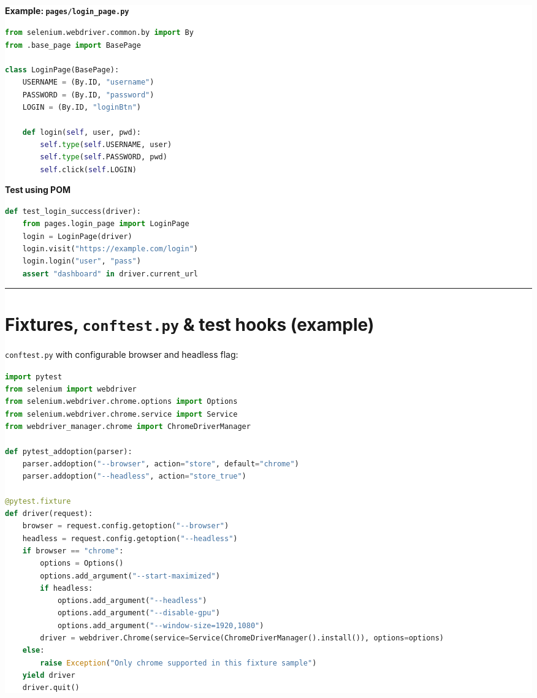 ```python
```

**Example: `pages/login_page.py`**

```python
from selenium.webdriver.common.by import By
from .base_page import BasePage

class LoginPage(BasePage):
    USERNAME = (By.ID, "username")
    PASSWORD = (By.ID, "password")
    LOGIN = (By.ID, "loginBtn")

    def login(self, user, pwd):
        self.type(self.USERNAME, user)
        self.type(self.PASSWORD, pwd)
        self.click(self.LOGIN)
```

**Test using POM**

```python
def test_login_success(driver):
    from pages.login_page import LoginPage
    login = LoginPage(driver)
    login.visit("https://example.com/login")
    login.login("user", "pass")
    assert "dashboard" in driver.current_url
```

---

# Fixtures, `conftest.py` & test hooks (example)

`conftest.py` with configurable browser and headless flag:

```python
import pytest
from selenium import webdriver
from selenium.webdriver.chrome.options import Options
from selenium.webdriver.chrome.service import Service
from webdriver_manager.chrome import ChromeDriverManager

def pytest_addoption(parser):
    parser.addoption("--browser", action="store", default="chrome")
    parser.addoption("--headless", action="store_true")

@pytest.fixture
def driver(request):
    browser = request.config.getoption("--browser")
    headless = request.config.getoption("--headless")
    if browser == "chrome":
        options = Options()
        options.add_argument("--start-maximized")
        if headless:
            options.add_argument("--headless")
            options.add_argument("--disable-gpu")
            options.add_argument("--window-size=1920,1080")
        driver = webdriver.Chrome(service=Service(ChromeDriverManager().install()), options=options)
    else:
        raise Exception("Only chrome supported in this fixture sample")
    yield driver
    driver.quit()
```
